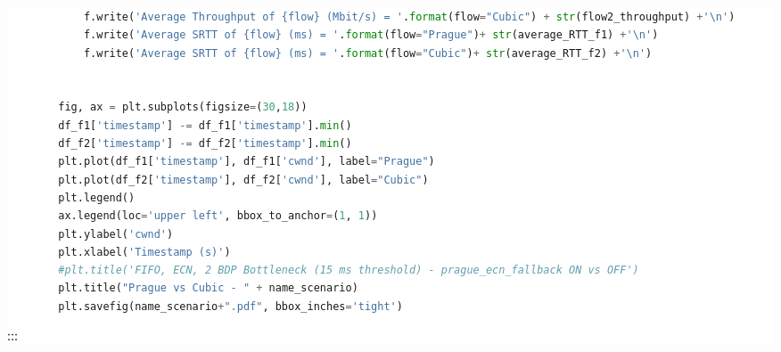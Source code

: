 ```python
            f.write('Average Throughput of {flow} (Mbit/s) = '.format(flow="Cubic") + str(flow2_throughput) +'\n')
            f.write('Average SRTT of {flow} (ms) = '.format(flow="Prague")+ str(average_RTT_f1) +'\n')
            f.write('Average SRTT of {flow} (ms) = '.format(flow="Cubic")+ str(average_RTT_f2) +'\n')
    
    
        fig, ax = plt.subplots(figsize=(30,18))
        df_f1['timestamp'] -= df_f1['timestamp'].min()
        df_f2['timestamp'] -= df_f2['timestamp'].min()
        plt.plot(df_f1['timestamp'], df_f1['cwnd'], label="Prague")
        plt.plot(df_f2['timestamp'], df_f2['cwnd'], label="Cubic")
        plt.legend()
        ax.legend(loc='upper left', bbox_to_anchor=(1, 1))
        plt.ylabel('cwnd')
        plt.xlabel('Timestamp (s)')
        #plt.title('FIFO, ECN, 2 BDP Bottleneck (15 ms threshold) - prague_ecn_fallback ON vs OFF')
        plt.title("Prague vs Cubic - " + name_scenario)
        plt.savefig(name_scenario+".pdf", bbox_inches='tight')
```
:::







